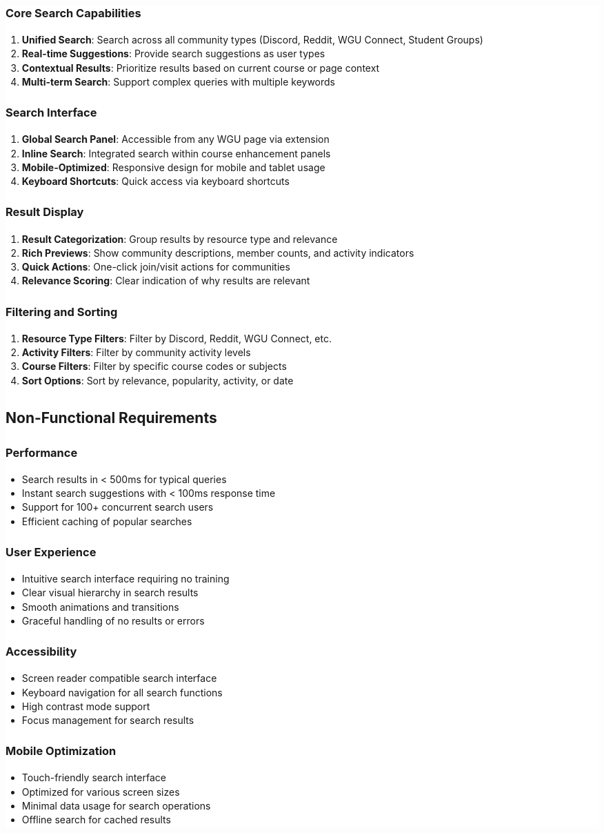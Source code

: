 ### Core Search Capabilities
1. **Unified Search**: Search across all community types (Discord, Reddit, WGU Connect, Student Groups)
2. **Real-time Suggestions**: Provide search suggestions as user types
3. **Contextual Results**: Prioritize results based on current course or page context
4. **Multi-term Search**: Support complex queries with multiple keywords

### Search Interface
1. **Global Search Panel**: Accessible from any WGU page via extension
2. **Inline Search**: Integrated search within course enhancement panels
3. **Mobile-Optimized**: Responsive design for mobile and tablet usage
4. **Keyboard Shortcuts**: Quick access via keyboard shortcuts

### Result Display
1. **Result Categorization**: Group results by resource type and relevance
2. **Rich Previews**: Show community descriptions, member counts, and activity indicators
3. **Quick Actions**: One-click join/visit actions for communities
4. **Relevance Scoring**: Clear indication of why results are relevant

### Filtering and Sorting
1. **Resource Type Filters**: Filter by Discord, Reddit, WGU Connect, etc.
2. **Activity Filters**: Filter by community activity levels
3. **Course Filters**: Filter by specific course codes or subjects
4. **Sort Options**: Sort by relevance, popularity, activity, or date

## Non-Functional Requirements

### Performance
- Search results in < 500ms for typical queries
- Instant search suggestions with < 100ms response time
- Support for 100+ concurrent search users
- Efficient caching of popular searches

### User Experience
- Intuitive search interface requiring no training
- Clear visual hierarchy in search results
- Smooth animations and transitions
- Graceful handling of no results or errors

### Accessibility
- Screen reader compatible search interface
- Keyboard navigation for all search functions
- High contrast mode support
- Focus management for search results

### Mobile Optimization
- Touch-friendly search interface
- Optimized for various screen sizes
- Minimal data usage for search operations
- Offline search for cached results
